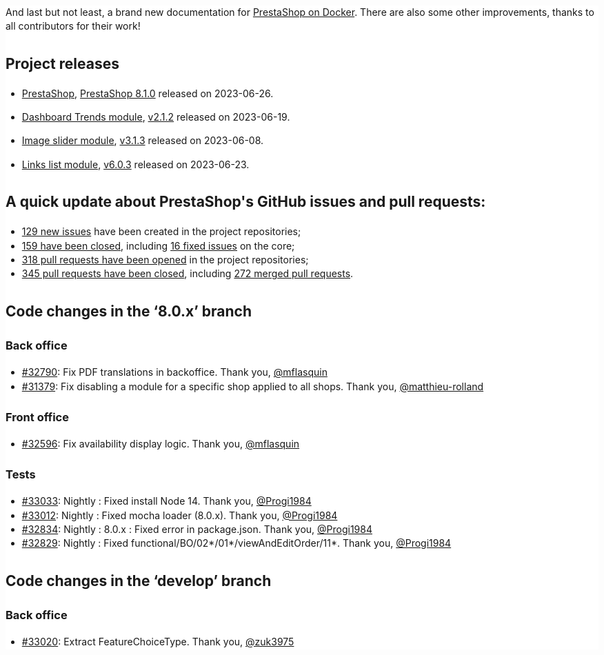 And last but not least, a brand new documentation for [PrestaShop on Docker](https://devdocs.prestashop-project.org/8/basics/installation/environments/docker/). There are also some other improvements, thanks to all contributors for their work!

## Project releases

* [PrestaShop](https://github.com/PrestaShop/PrestaShop), [PrestaShop 8.1.0](https://github.com/PrestaShop/PrestaShop/releases/tag/8.1.0) released on 2023-06-26.

* [Dashboard Trends module](https://github.com/PrestaShop/dashtrends), [v2.1.2](https://github.com/PrestaShop/dashtrends/releases/tag/v2.1.2) released on 2023-06-19.

* [Image slider module](https://github.com/PrestaShop/ps_imageslider), [v3.1.3](https://github.com/PrestaShop/ps_imageslider/releases/tag/v3.1.3) released on 2023-06-08.

* [Links list module](https://github.com/PrestaShop/ps_linklist), [v6.0.3](https://github.com/PrestaShop/ps_linklist/releases/tag/v6.0.3) released on 2023-06-23.



## A quick update about PrestaShop's GitHub issues and pull requests:

- [129 new issues](https://github.com/search?q=repo%3APrestaShop%2FPrestaShop+is%3Apublic++is%3Aissue+created%3A2023-06-01..2023-06-30) have been created in the project repositories;
- [159 have been closed](https://github.com/search?q=repo%3APrestaShop%2FPrestaShop+is%3Apublic++is%3Aissue+closed%3A2023-06-01..2023-06-30), including [16 fixed issues](https://github.com/search?q=repo%3APrestaShop%2FPrestaShop+is%3Apublic++is%3Aissue+label%3Afixed+closed%3A2023-06-01..2023-06-30) on the core;
- [318 pull requests have been opened](https://github.com/search?q=org%3APrestaShop+is%3Apublic++-repo%3Aprestashop%2Fprestashop.github.io++is%3Apr+created%3A2023-06-01..2023-06-30) in the project repositories;
- [345 pull requests have been closed](https://github.com/search?q=org%3APrestaShop+is%3Apublic++-repo%3Aprestashop%2Fprestashop.github.io++is%3Apr+closed%3A2023-06-01..2023-06-30), including [272 merged pull requests](https://github.com/search?q=org%3APrestaShop+is%3Apublic++-repo%3Aprestashop%2Fprestashop.github.io++is%3Apr+merged%3A2023-06-01..2023-06-30).
        

## Code changes in the ‘8.0.x’ branch 
### Back office
* [#32790](https://github.com/PrestaShop/PrestaShop/pull/32790): Fix PDF translations in backoffice. Thank you, [@mflasquin](https://github.com/mflasquin)
* [#31379](https://github.com/PrestaShop/PrestaShop/pull/31379): Fix disabling a module for a specific shop applied to all shops. Thank you, [@matthieu-rolland](https://github.com/matthieu-rolland)
### Front office
* [#32596](https://github.com/PrestaShop/PrestaShop/pull/32596): Fix availability display logic. Thank you, [@mflasquin](https://github.com/mflasquin)
### Tests
* [#33033](https://github.com/PrestaShop/PrestaShop/pull/33033): Nightly : Fixed install Node 14. Thank you, [@Progi1984](https://github.com/Progi1984)
* [#33012](https://github.com/PrestaShop/PrestaShop/pull/33012): Nightly : Fixed mocha loader (8.0.x). Thank you, [@Progi1984](https://github.com/Progi1984)
* [#32834](https://github.com/PrestaShop/PrestaShop/pull/32834): Nightly : 8.0.x : Fixed error in package.json. Thank you, [@Progi1984](https://github.com/Progi1984)
* [#32829](https://github.com/PrestaShop/PrestaShop/pull/32829): Nightly : Fixed functional/BO/02*/01*/viewAndEditOrder/11*. Thank you, [@Progi1984](https://github.com/Progi1984)
## Code changes in the ‘develop’ branch 
### Back office
* [#33020](https://github.com/PrestaShop/PrestaShop/pull/33020):  Extract FeatureChoiceType. Thank you, [@zuk3975](https://github.com/zuk3975)